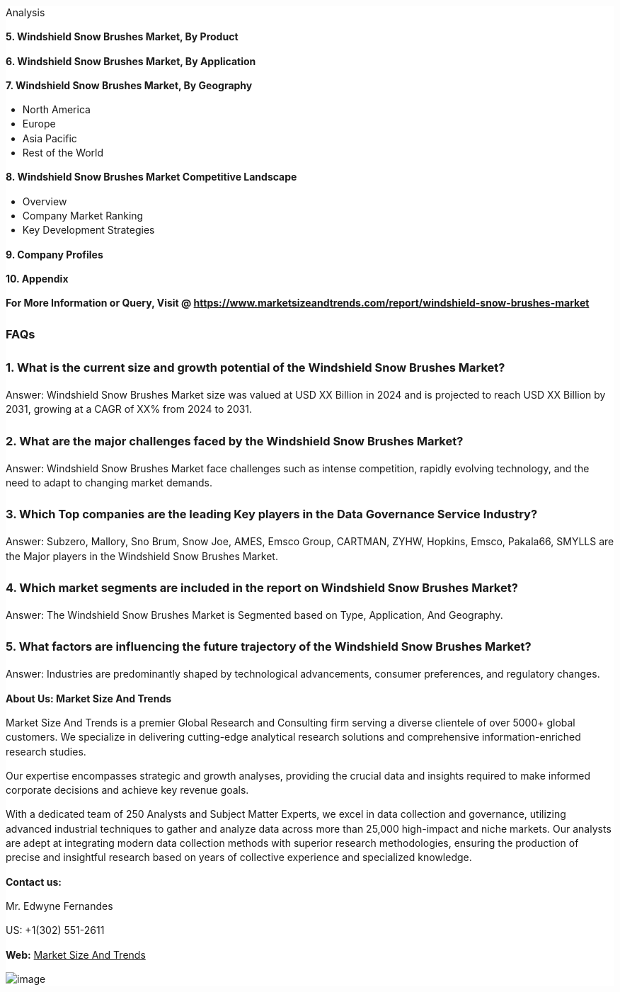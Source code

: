 Analysis</span></li></ul></div><div class="" data-test-id=""><p><strong><span class="">5. Windshield Snow Brushes Market, By Product</span></strong></p></div><div class="" data-test-id=""><p><strong><span class="">6. Windshield Snow Brushes Market, By Application</span></strong></p></div><div class="" data-test-id=""><p><strong><span class="">7. Windshield Snow Brushes Market, By Geography</span></strong></p></div><div class="" data-test-id=""><ul><li><span class="">North America</span></li><li><span class="">Europe</span></li><li><span class="">Asia Pacific</span></li><li><span class="">Rest of the World</span></li></ul></div><div class="" data-test-id=""><p><strong><span class="">8. Windshield Snow Brushes Market Competitive Landscape</span></strong></p></div><div class="" data-test-id=""><ul><li><span class="">Overview</span></li><li><span class="">Company Market Ranking</span></li><li><span class="">Key Development Strategies</span></li></ul></div><div class="" data-test-id=""><p><strong><span class="">9. Company Profiles</span></strong></p></div><div class="" data-test-id=""><p><strong><span class="">10. Appendix</span></strong></p></div><div class="" data-test-id=""><p><strong><span class="">For More Information or Query, Visit @ <a href="https://www.marketsizeandtrends.com/report/windshield-snow-brushes-market" target="_blank">https://www.marketsizeandtrends.com/report/windshield-snow-brushes-market</a></span></strong></p></div><div class="" data-test-id=""><div class="article-main__content" data-test-id="publishing-text-block"><h3><strong><span class="">FAQs</span></strong></h3></div><div class="article-main__content" data-test-id="publishing-text-block"><h3><span class="">1. What is the current size and growth potential of the Windshield Snow Brushes Market?</span></h3></div><div class="article-main__content" data-test-id="publishing-text-block"><p><span class="font-[700]">Answer</span><span class="">: Windshield Snow Brushes Market size was valued at USD XX Billion in 2024 and is projected to reach USD XX Billion by 2031, growing at a CAGR of XX% from 2024 to 2031.</span></p></div><div class="article-main__content" data-test-id="publishing-text-block"><h3><span class="">2. What are the major challenges faced by the Windshield Snow Brushes Market?</span></h3></div><div class="article-main__content" data-test-id="publishing-text-block"><p><span class="font-[700]">Answer</span><span class="">: Windshield Snow Brushes Market face challenges such as intense competition, rapidly evolving technology, and the need to adapt to changing market demands.</span></p></div><div class="article-main__content" data-test-id="publishing-text-block"><h3><span class="">3. Which Top companies are the leading Key players in the Data Governance Service Industry?</span></h3></div><div class="article-main__content" data-test-id="publishing-text-block"><p><span class="font-[700]">Answer</span><span class="">: Subzero, Mallory, Sno Brum, Snow Joe, AMES, Emsco Group, CARTMAN, ZYHW, Hopkins, Emsco, Pakala66, SMYLLS are the Major players in the Windshield Snow Brushes Market.</span></p></div><div class="article-main__content" data-test-id="publishing-text-block"><h3><span class="">4. Which market segments are included in the report on Windshield Snow Brushes Market?</span></h3></div><div class="article-main__content" data-test-id="publishing-text-block"><p><span class="font-[700]">Answer</span><span class="">: The Windshield Snow Brushes Market is Segmented based on Type, Application, And Geography.</span></p></div><div class="article-main__content" data-test-id="publishing-text-block"><h3><span class="">5. What factors are influencing the future trajectory of the Windshield Snow Brushes Market?</span></h3></div><div class="article-main__content" data-test-id="publishing-text-block"><p><span class="font-[700]">Answer:</span><span class="">&nbsp;Industries are predominantly shaped by technological advancements, consumer preferences, and regulatory changes.</span></p></div><p><strong><span class="">About Us: Market Size And Trends</span></strong></p></div><div class="" data-test-id=""><p><span class="">Market Size And Trends is a premier Global Research and Consulting firm serving a diverse clientele of over 5000+ global customers. We specialize in delivering cutting-edge analytical research solutions and comprehensive information-enriched research studies.</span></p></div><div class="" data-test-id=""><p><span class="">Our expertise encompasses strategic and growth analyses, providing the crucial data and insights required to make informed corporate decisions and achieve key revenue goals.</span></p></div><div class="" data-test-id=""><p><span class="">With a dedicated team of 250 Analysts and Subject Matter Experts, we excel in data collection and governance, utilizing advanced industrial techniques to gather and analyze data across more than 25,000 high-impact and niche markets. Our analysts are adept at integrating modern data collection methods with superior research methodologies, ensuring the production of precise and insightful research based on years of collective experience and specialized knowledge.</span></p></div><div class="" data-test-id=""><p><strong><span class="">Contact us:</span></strong></p></div><div class="" data-test-id=""><p><span class="">Mr. Edwyne Fernandes</span></p></div><div class="" data-test-id=""><p><span class="">US: +1(302) 551-2611<br /></span></p><p><span class=""><strong>Web:</strong> <a href="https://www.marketsizeandtrends.com/" target="_blank">Market Size And Trends</a></span></p></div>
![image](https://github.com/user-attachments/assets/406234b9-91fe-4420-a4b4-7ffd17aa1a20)
